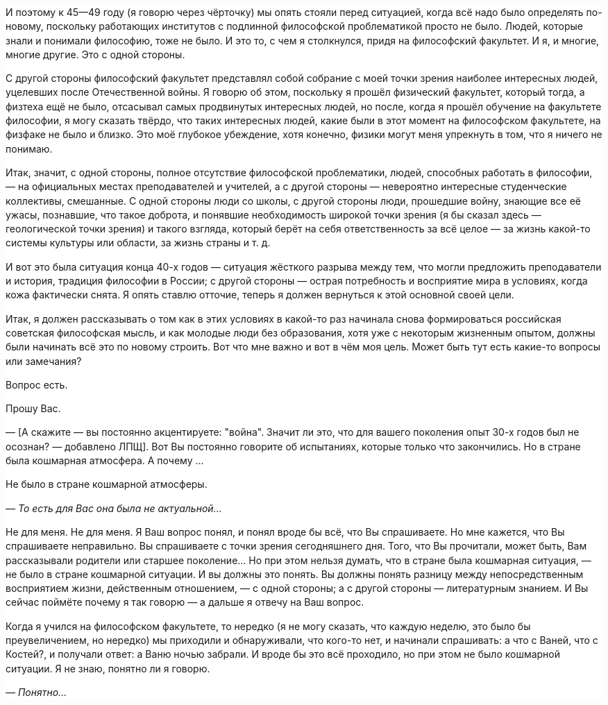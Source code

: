 И поэтому к 45—49 году (я говорю через чёрточку) мы опять стояли перед ситуацией, когда всё надо было определять по-новому, поскольку работающих институтов с подлинной философской проблематикой просто не было. Людей, которые знали и понимали философию, тоже не было. И это то, с чем я столкнулся, придя на философский факультет. И я, и многие, многие другие. Это с одной стороны.

С другой стороны философский факультет представлял собой собрание с моей точки зрения наиболее интересных людей, уцелевших после Отечественной войны. Я говорю об этом, поскольку я прошёл физический факультет, который тогда, а физтеха ещё не было, отсасывал самых продвинутых интересных людей, но после, когда я прошёл обучение на факультете философии, я могу сказать твёрдо, что таких интересных людей, какие были в этот момент на философском факультете, на физфаке не было и близко. Это моё глубокое убеждение, хотя конечно, физики могут меня упрекнуть в том, что я ничего не понимаю.

Итак, значит, с одной стороны, полное отсутствие философской проблематики, людей, способных работать в философии, — на официальных местах преподавателей и учителей, а с другой стороны — невероятно интересные студенческие коллективы, смешанные. С одной стороны люди со школы, с другой стороны люди, прошедшие войну, знающие все её ужасы, познавшие, что такое доброта, и понявшие необходимость широкой точки зрения (я бы сказал здесь — геологической точки зрения) и такого взгляда, который берёт на себя ответственность за всё целое — за жизнь какой-то системы культуры или области, за жизнь страны и т. д.

И вот это была ситуация конца 40-х годов — ситуация жёсткого разрыва между тем, что могли предложить преподаватели и история, традиция философии в России; с другой стороны — острая потребность и восприятие мира в условиях, когда кожа фактически снята. Я опять ставлю отточие, теперь я должен вернуться к этой основной своей цели.

Итак, я должен рассказывать о том как в этих условиях в какой-то раз начинала снова формироваться российская советская философская мысль, и как молодые люди без образования, хотя уже с некоторым жизненным опытом, должны были начинать всё это по новому строить. Вот что мне важно и вот в чём моя цель. Может быть тут есть какие-то вопросы или замечания?

Вопрос есть.

Прошу Вас.

— [А скажите — вы постоянно акцентируете: "война". Значит ли это, что для вашего поколения опыт 30-х годов был не осознан? — добавлено ЛПЩ]. Вот Вы постоянно говорите об испытаниях, которые только что закончились. Но в стране была кошмарная атмосфера. А почему ...

Не было в стране кошмарной атмосферы.

*— То есть для Вас она была не актуальной...*

Не для меня. Не для меня. Я Ваш вопрос понял, и понял вроде бы всё, что Вы спрашиваете. Но мне кажется, что Вы спрашиваете неправильно. Вы спрашиваете с точки зрения сегодняшнего дня. Того, что Вы прочитали, может быть, Вам рассказывали родители или старшее поколение... Но при этом нельзя думать, что в стране была кошмарная ситуация, — не было в стране кошмарной ситуации. И вы должны это понять. Вы должны понять разницу между непосредственным восприятием жизни, действенным отношением, — с одной стороны; а с другой стороны — литературным знанием. И Вы сейчас поймёте почему я так говорю — а дальше я отвечу на Ваш вопрос.

Когда я учился на философском факультете, то нередко (я не могу сказать, что каждую неделю, это было бы преувеличением, но нередко) мы приходили и обнаруживали, что кого-то нет, и начинали спрашивать: а что с Ваней, что с Костей?, и получали ответ: а Ваню ночью забрали. И вроде бы это всё проходило, но при этом не было кошмарной ситуации. Я не знаю, понятно ли я говорю.

*— Понятно...*
